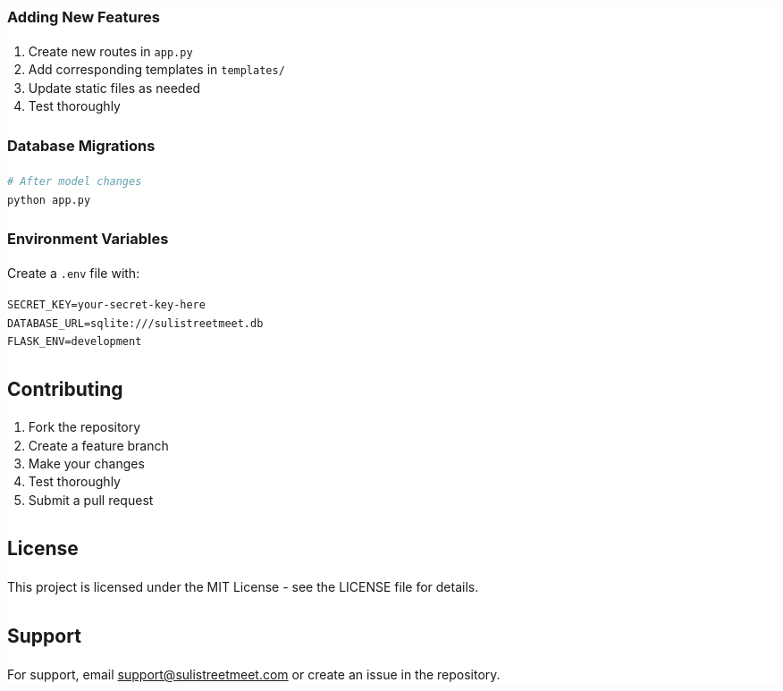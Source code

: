 ### Adding New Features
1. Create new routes in `app.py`
2. Add corresponding templates in `templates/`
3. Update static files as needed
4. Test thoroughly

### Database Migrations
```bash
# After model changes
python app.py
```

### Environment Variables
Create a `.env` file with:
```
SECRET_KEY=your-secret-key-here
DATABASE_URL=sqlite:///sulistreetmeet.db
FLASK_ENV=development
```

## Contributing
1. Fork the repository
2. Create a feature branch
3. Make your changes
4. Test thoroughly
5. Submit a pull request

## License
This project is licensed under the MIT License - see the LICENSE file for details.

## Support
For support, email support@sulistreetmeet.com or create an issue in the repository.
